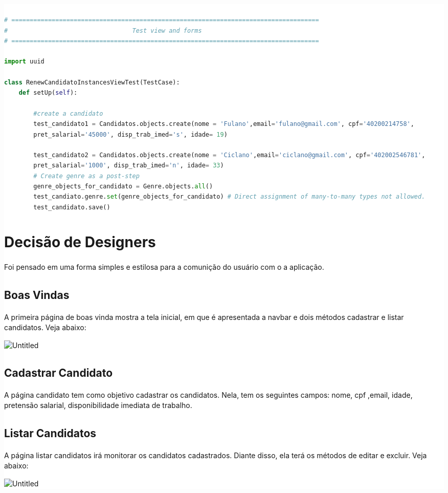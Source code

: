 ```python

# ====================================================================================
#                                  Test view and forms 
# ====================================================================================

import uuid

class RenewCandidatoInstancesViewTest(TestCase):
    def setUp(self):
        
        #create a candidato
        test_candidato1 = Candidatos.objects.create(nome = 'Fulano',email='fulano@gmail.com', cpf='40200214758',
        pret_salarial='45000', disp_trab_imed='s', idade= 19)

        test_candidato2 = Candidatos.objects.create(nome = 'Ciclano',email='ciclano@gmail.com', cpf='402002546781',
        pret_salarial='1000', disp_trab_imed='n', idade= 33)
        # Create genre as a post-step
        genre_objects_for_candidato = Genre.objects.all()
        test_candiato.genre.set(genre_objects_for_candidato) # Direct assignment of many-to-many types not allowed.
        test_candidato.save()
```

  # Decisão de Designers

Foi pensado em uma forma simples e estilosa para a comunição do usuário com o a aplicação.

## Boas Vindas

A primeira página de boas vinda mostra a tela inicial, em que é apresentada a navbar e dois métodos cadastrar e listar candidatos. Veja abaixo:

 

![Untitled](https://s3-us-west-2.amazonaws.com/secure.notion-static.com/27ecbd10-54fe-4d93-b317-42139d70cede/Untitled.png)

## Cadastrar Candidato

A página candidato tem como objetivo cadastrar os candidatos. Nela, tem os seguintes campos: nome, cpf ,email, idade, pretensão salarial, disponibilidade imediata de trabalho. 

## Listar Candidatos

A página listar candidatos irá monitorar os candidatos cadastrados. Diante disso, ela terá os métodos de editar e excluir. Veja abaixo:

![Untitled](https://s3-us-west-2.amazonaws.com/secure.notion-static.com/c86a7396-5375-435d-8eb7-3b44542a1b32/Untitled.png)
